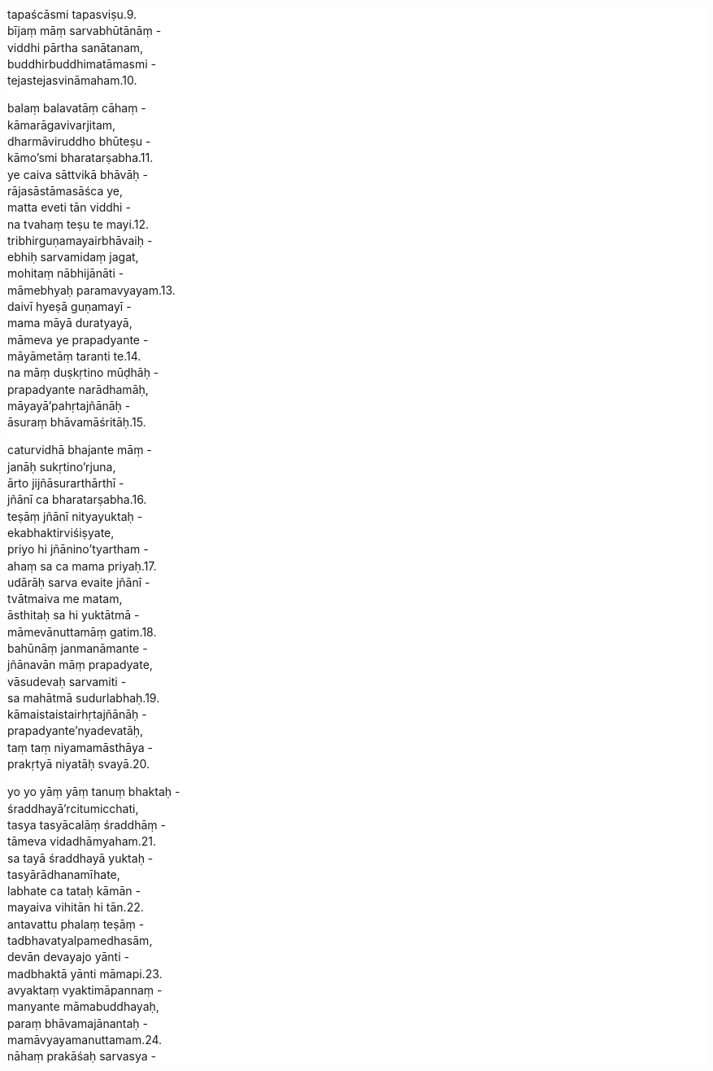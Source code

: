 tapaścāsmi tapasviṣu.9.  
bījaṃ māṃ sarvabhūtānāṃ -  
viddhi pārtha sanātanam,  
buddhirbuddhimatāmasmi -  
tejastejasvināmaham.10.  

balaṃ balavatāṃ cāhaṃ -  
kāmarāgavivarjitam,  
dharmāviruddho bhūteṣu -  
kāmoʼsmi bharatarṣabha.11.  
ye caiva sāttvikā bhāvāḥ -  
rājasāstāmasāśca ye,  
matta eveti tān viddhi -  
na tvahaṃ teṣu te mayi.12.  
tribhirguṇamayairbhāvaiḥ -  
ebhiḥ sarvamidaṃ jagat,  
mohitaṃ nābhijānāti -  
māmebhyaḥ paramavyayam.13.  
daivī hyeṣā guṇamayī -  
mama māyā duratyayā,  
māmeva ye prapadyante -  
māyāmetāṃ taranti te.14.  
na māṃ duṣkṛtino mūḍhāḥ -  
prapadyante narādhamāḥ,  
māyayāʼpahṛtajñānāḥ -  
āsuraṃ bhāvamāśritāḥ.15.  

caturvidhā bhajante māṃ -  
janāḥ sukṛtinoʼrjuna,  
ārto jijñāsurarthārthī -  
jñānī ca bharatarṣabha.16.  
teṣāṃ jñānī nityayuktaḥ -  
ekabhaktirviśiṣyate,  
priyo hi jñāninoʼtyartham -  
ahaṃ sa ca mama priyaḥ.17.  
udārāḥ sarva evaite jñānī -  
tvātmaiva me matam,  
āsthitaḥ sa hi yuktātmā -  
māmevānuttamāṃ gatim.18.  
bahūnāṃ janmanāmante -  
jñānavān māṃ prapadyate,  
vāsudevaḥ sarvamiti -  
sa mahātmā sudurlabhaḥ.19.  
kāmaistaistairhṛtajñānāḥ -  
prapadyanteʼnyadevatāḥ,  
taṃ taṃ niyamamāsthāya -  
prakṛtyā niyatāḥ svayā.20.  

yo yo yāṃ yāṃ tanuṃ bhaktaḥ -  
śraddhayāʼrcitumicchati,  
tasya tasyācalāṃ śraddhāṃ -  
tāmeva vidadhāmyaham.21.  
sa tayā śraddhayā yuktaḥ -  
tasyārādhanamīhate,  
labhate ca tataḥ kāmān -  
mayaiva vihitān hi tān.22.  
antavattu phalaṃ teṣāṃ -  
tadbhavatyalpamedhasām,  
devān devayajo yānti -  
madbhaktā yānti māmapi.23.  
avyaktaṃ vyaktimāpannaṃ -  
manyante māmabuddhayaḥ,  
paraṃ bhāvamajānantaḥ -  
mamāvyayamanuttamam.24.  
nāhaṃ prakāśaḥ sarvasya -  